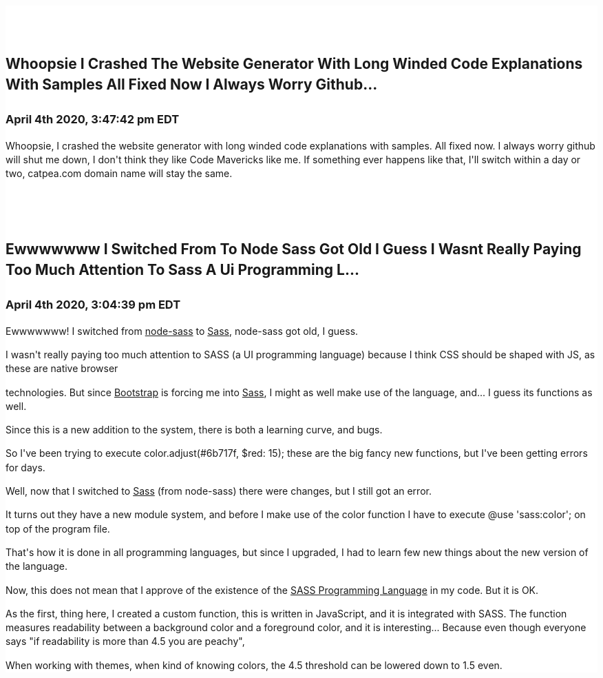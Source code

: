 <br><br>

## Whoopsie I Crashed The Website Generator With Long Winded Code Explanations With Samples All Fixed Now I Always Worry Github...
### April 4th 2020, 3:47:42 pm EDT
<meta itemprop="dateCreated" datetime="2020-04-04T19:47:42.610Z">

Whoopsie, I crashed the website generator with long winded code explanations with samples. All fixed now. I always worry github will shut me down, I don't think they like Code Mavericks like me. If something ever happens like that, I'll switch within a day or two, catpea.com domain name will stay the same.

<br><br>

## Ewwwwwww I Switched From To Node Sass Got Old I Guess I Wasnt Really Paying Too Much Attention To Sass A Ui Programming L...
### April 4th 2020, 3:04:39 pm EDT
<meta itemprop="dateCreated" datetime="2020-04-04T19:04:39.833Z">

Ewwwwwww! I switched from [node-sass](https://github.com/sass/node-sass) to [Sass](https://sass-lang.com), node-sass got old, I guess.

I wasn't really paying too much attention to SASS (a UI programming language) because I think CSS should be shaped with JS, as these are native browser

technologies. But since [Bootstrap](https://getbootstrap.com/) is forcing me into [Sass](https://sass-lang.com), I might as well make use of the language, and... I guess its functions as well.

Since this is a new addition to the system, there is both a learning curve, and bugs.

So I've been trying to execute color.adjust(#6b717f, $red: 15); these are the big fancy new functions, but I've been getting errors for days.

Well, now that I switched to [Sass](https://sass-lang.com) (from node-sass) there were changes, but I still got an error.

It turns out they have a new module system, and before I make use of the color function I have to execute @use 'sass:color'; on top of the program file.

That's how it is done in all programming languages, but since I upgraded, I had to learn few new things about the new version of the language.

Now, this does not mean that I approve of the existence of the [SASS Programming Language](https://sass-lang.com/documentation/at-rules/control/if) in my code. But it is OK.

As the first, thing here, I created a custom function, this is written in JavaScript, and it is integrated with SASS. The function measures readability between a background color and a foreground color, and it is interesting... Because even though everyone says "if readability is more than 4.5 you are peachy",

When working with themes, when kind of knowing colors, the 4.5 threshold can be lowered down to 1.5 even.
